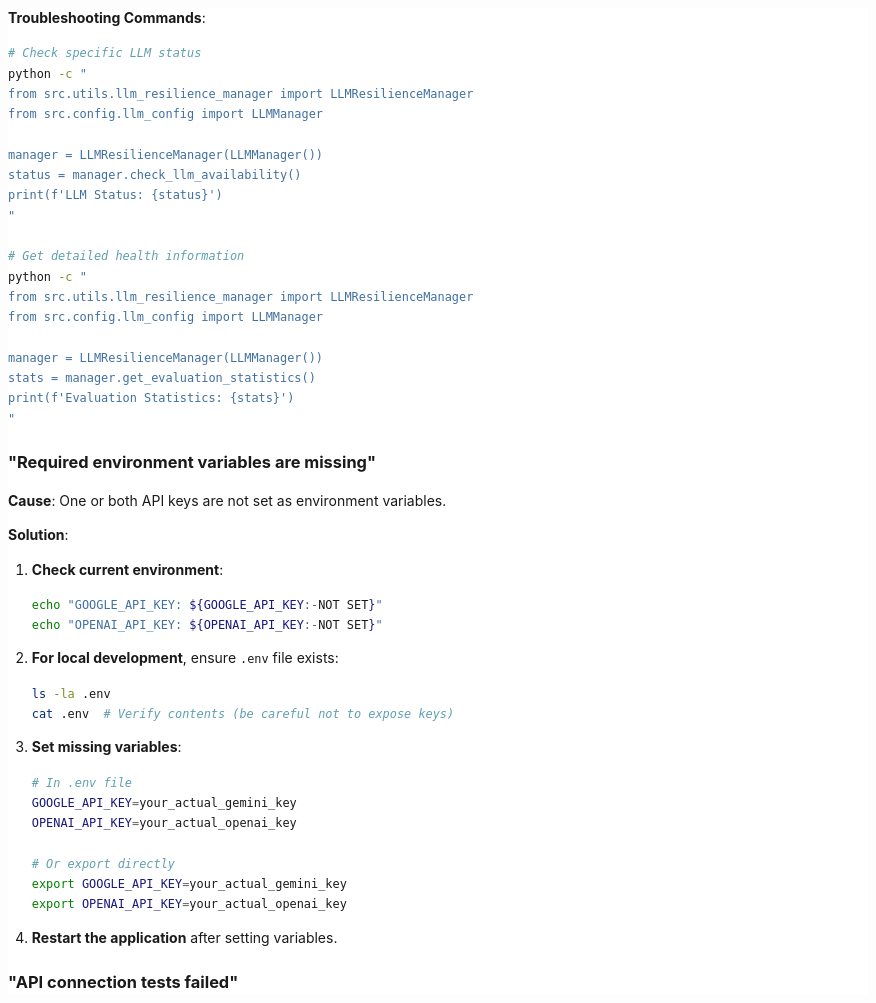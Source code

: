 **Troubleshooting Commands**:
```bash
# Check specific LLM status
python -c "
from src.utils.llm_resilience_manager import LLMResilienceManager
from src.config.llm_config import LLMManager

manager = LLMResilienceManager(LLMManager())
status = manager.check_llm_availability()
print(f'LLM Status: {status}')
"

# Get detailed health information
python -c "
from src.utils.llm_resilience_manager import LLMResilienceManager
from src.config.llm_config import LLMManager

manager = LLMResilienceManager(LLMManager())
stats = manager.get_evaluation_statistics()
print(f'Evaluation Statistics: {stats}')
"
```

### "Required environment variables are missing"

**Cause**: One or both API keys are not set as environment variables.

**Solution**:
1. **Check current environment**:
   ```bash
   echo "GOOGLE_API_KEY: ${GOOGLE_API_KEY:-NOT SET}"
   echo "OPENAI_API_KEY: ${OPENAI_API_KEY:-NOT SET}"
   ```

2. **For local development**, ensure `.env` file exists:
   ```bash
   ls -la .env
   cat .env  # Verify contents (be careful not to expose keys)
   ```

3. **Set missing variables**:
   ```bash
   # In .env file
   GOOGLE_API_KEY=your_actual_gemini_key
   OPENAI_API_KEY=your_actual_openai_key
   
   # Or export directly
   export GOOGLE_API_KEY=your_actual_gemini_key
   export OPENAI_API_KEY=your_actual_openai_key
   ```

4. **Restart the application** after setting variables.

### "API connection tests failed"
